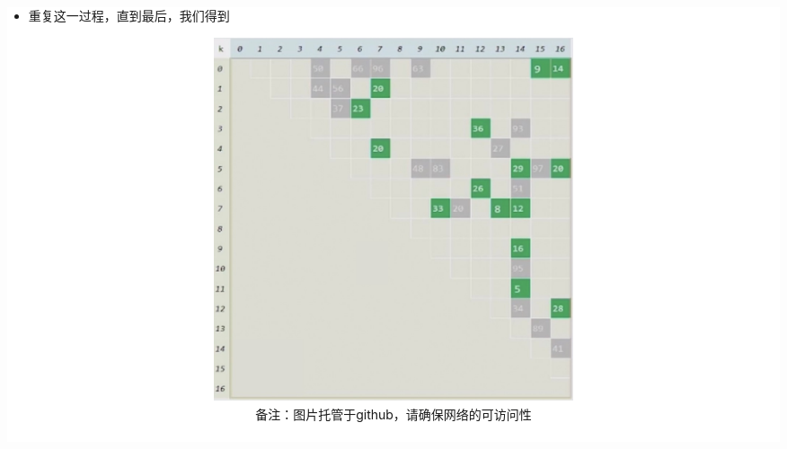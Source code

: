 - 重复这一过程，直到最后，我们得到

<div align="center">
    <img width="400" src="./screenshot/81.jpg">
    <br />
    <div style="text-align:center">备注：图片托管于github，请确保网络的可访问性</div>
    <br />
</div>
